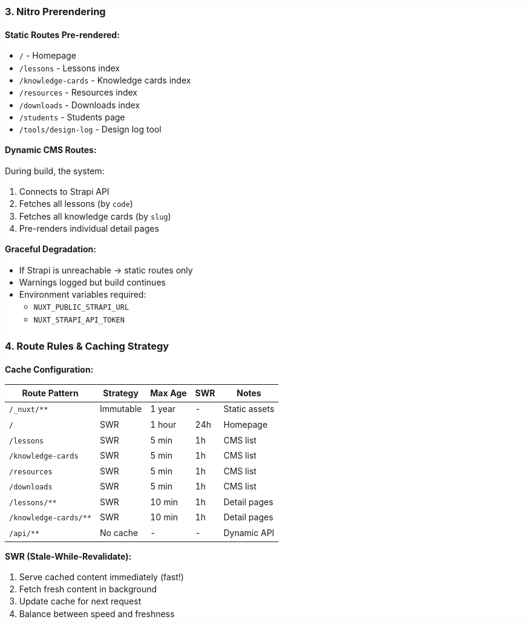 ### 3. Nitro Prerendering

**Static Routes Pre-rendered:**
- `/` - Homepage
- `/lessons` - Lessons index
- `/knowledge-cards` - Knowledge cards index
- `/resources` - Resources index
- `/downloads` - Downloads index
- `/students` - Students page
- `/tools/design-log` - Design log tool

**Dynamic CMS Routes:**

During build, the system:
1. Connects to Strapi API
2. Fetches all lessons (by `code`)
3. Fetches all knowledge cards (by `slug`)
4. Pre-renders individual detail pages

**Graceful Degradation:**
- If Strapi is unreachable → static routes only
- Warnings logged but build continues
- Environment variables required:
  - `NUXT_PUBLIC_STRAPI_URL`
  - `NUXT_STRAPI_API_TOKEN`

### 4. Route Rules & Caching Strategy

**Cache Configuration:**

| Route Pattern | Strategy | Max Age | SWR | Notes |
|--------------|----------|---------|-----|-------|
| `/_nuxt/**` | Immutable | 1 year | - | Static assets |
| `/` | SWR | 1 hour | 24h | Homepage |
| `/lessons` | SWR | 5 min | 1h | CMS list |
| `/knowledge-cards` | SWR | 5 min | 1h | CMS list |
| `/resources` | SWR | 5 min | 1h | CMS list |
| `/downloads` | SWR | 5 min | 1h | CMS list |
| `/lessons/**` | SWR | 10 min | 1h | Detail pages |
| `/knowledge-cards/**` | SWR | 10 min | 1h | Detail pages |
| `/api/**` | No cache | - | - | Dynamic API |

**SWR (Stale-While-Revalidate):**
1. Serve cached content immediately (fast!)
2. Fetch fresh content in background
3. Update cache for next request
4. Balance between speed and freshness
